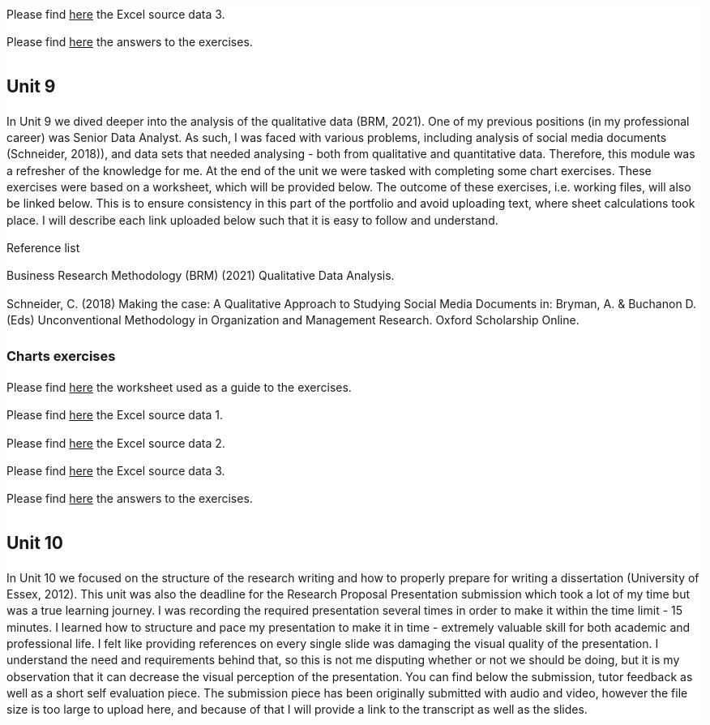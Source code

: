 Please find [here](https://github.com/piotr1204Essex/piotr1204Essex.github.io/blob/main/research_module_source/worksheets/Exe%208.3D.xlsx) the Excel source data 3.

Please find [here](https://github.com/piotr1204Essex/piotr1204Essex.github.io/blob/main/research_module_source/worksheets/summary_measures_exercises.pdf) the answers to the exercises.

## Unit 9
In Unit 9 we dived deeper into the analysis of the qualitative data (BRM, 2021). One of my previous positions (in my professional career) was Senior Data Analyst. As such, I was faced with various problems, including analysis of social media documents (Schneider, 2018)), and data sets that needed analysing - both from qualitative and quantitative data. Therefore, this module was a refresher of the knowledge for me. At the end of the unit we were tasked with completing some chart exercises. These exercises were based on a worksheet, which will be provided below. The outcome of these exercises, i.e. working files, will also be linked below. This is to ensure consistency in this part of the portfolio and avoid uploading text, where sheet calculations took place. I will describe each link uploaded below such that it is easy to follow and understand.

Reference list

Business Research Methodology (BRM) (2021) Qualitative Data Analysis.

Schneider, C. (2018) Making the case: A Qualitative Approach to Studying Social Media Documents in: Bryman, A. & Buchanon D. (Eds) Unconventional Methodology in Organization and Management Research. Oxford Scholarship Online.


### Charts exercises

Please find [here](https://github.com/piotr1204Essex/piotr1204Essex.github.io/blob/main/research_module_source/worksheets/Unit%209%20-%20Charts%20Worksheet.docx) the worksheet used as a guide to the exercises.

Please find [here](https://github.com/piotr1204Essex/piotr1204Essex.github.io/blob/main/research_module_source/worksheets/Exe%209.1D.xlsx) the Excel source data 1.

Please find [here](https://github.com/piotr1204Essex/piotr1204Essex.github.io/blob/main/research_module_source/worksheets/Exe%209.2E.xlsx) the Excel source data 2.

Please find [here](https://github.com/piotr1204Essex/piotr1204Essex.github.io/blob/main/research_module_source/worksheets/Exe%209.3B.xlsx) the Excel source data 3.

Please find [here](https://github.com/piotr1204Essex/piotr1204Essex.github.io/blob/main/research_module_source/worksheets/charts_exercises.pdf) the answers to the exercises.
## Unit 10
In Unit 10 we focused on the structure of the research writing and how to properly prepare for writing a dissertation (University of Essex, 2012). This unit was also the deadline for the Research Proposal Presentation submission which took a lot of my time but was a true learning journey. I was recording the required presentation several times in order to make it within the time limit - 15 minutes. I learned how to structure and pace my presentation to make it in time - extremely valuable skill for both academic and professional life. I felt like providing references on every single slide was damaging the visual quality of the presentation. I understand the need and requirements behind that, so this is not me disputing whether or not we should be doing, but it is my observation that it can decrease the visual perception of the presentation. You can find below the submission, tutor feedback as well as a short self evaluation piece. The submission piece has been originally submitted with audio and video, however the file size is too large to upload here, and because of that I will provide a link to the transcript as well as the slides.
